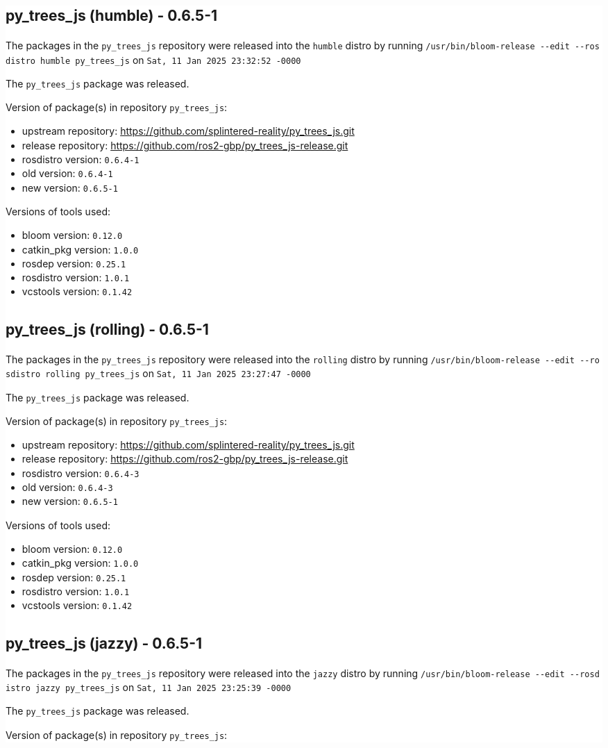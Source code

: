 ## py_trees_js (humble) - 0.6.5-1

The packages in the `py_trees_js` repository were released into the `humble` distro by running `/usr/bin/bloom-release --edit --rosdistro humble py_trees_js` on `Sat, 11 Jan 2025 23:32:52 -0000`

The `py_trees_js` package was released.

Version of package(s) in repository `py_trees_js`:

- upstream repository: https://github.com/splintered-reality/py_trees_js.git
- release repository: https://github.com/ros2-gbp/py_trees_js-release.git
- rosdistro version: `0.6.4-1`
- old version: `0.6.4-1`
- new version: `0.6.5-1`

Versions of tools used:

- bloom version: `0.12.0`
- catkin_pkg version: `1.0.0`
- rosdep version: `0.25.1`
- rosdistro version: `1.0.1`
- vcstools version: `0.1.42`


## py_trees_js (rolling) - 0.6.5-1

The packages in the `py_trees_js` repository were released into the `rolling` distro by running `/usr/bin/bloom-release --edit --rosdistro rolling py_trees_js` on `Sat, 11 Jan 2025 23:27:47 -0000`

The `py_trees_js` package was released.

Version of package(s) in repository `py_trees_js`:

- upstream repository: https://github.com/splintered-reality/py_trees_js.git
- release repository: https://github.com/ros2-gbp/py_trees_js-release.git
- rosdistro version: `0.6.4-3`
- old version: `0.6.4-3`
- new version: `0.6.5-1`

Versions of tools used:

- bloom version: `0.12.0`
- catkin_pkg version: `1.0.0`
- rosdep version: `0.25.1`
- rosdistro version: `1.0.1`
- vcstools version: `0.1.42`


## py_trees_js (jazzy) - 0.6.5-1

The packages in the `py_trees_js` repository were released into the `jazzy` distro by running `/usr/bin/bloom-release --edit --rosdistro jazzy py_trees_js` on `Sat, 11 Jan 2025 23:25:39 -0000`

The `py_trees_js` package was released.

Version of package(s) in repository `py_trees_js`:
